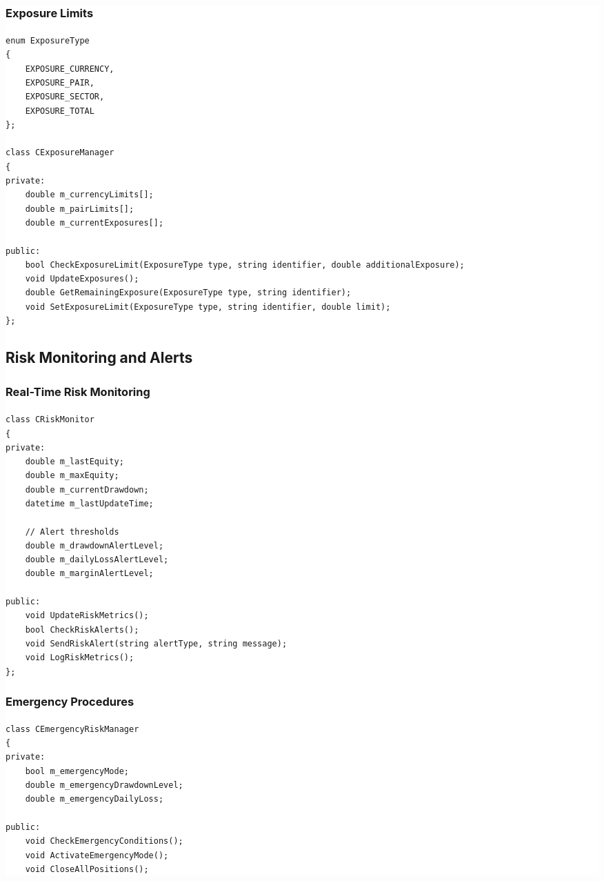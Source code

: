 ### Exposure Limits
```mq4
enum ExposureType
{
    EXPOSURE_CURRENCY,
    EXPOSURE_PAIR,
    EXPOSURE_SECTOR,
    EXPOSURE_TOTAL
};

class CExposureManager
{
private:
    double m_currencyLimits[];
    double m_pairLimits[];
    double m_currentExposures[];
    
public:
    bool CheckExposureLimit(ExposureType type, string identifier, double additionalExposure);
    void UpdateExposures();
    double GetRemainingExposure(ExposureType type, string identifier);
    void SetExposureLimit(ExposureType type, string identifier, double limit);
};
```

## Risk Monitoring and Alerts

### Real-Time Risk Monitoring
```mq4
class CRiskMonitor
{
private:
    double m_lastEquity;
    double m_maxEquity;
    double m_currentDrawdown;
    datetime m_lastUpdateTime;
    
    // Alert thresholds
    double m_drawdownAlertLevel;
    double m_dailyLossAlertLevel;
    double m_marginAlertLevel;
    
public:
    void UpdateRiskMetrics();
    bool CheckRiskAlerts();
    void SendRiskAlert(string alertType, string message);
    void LogRiskMetrics();
};
```

### Emergency Procedures
```mq4
class CEmergencyRiskManager
{
private:
    bool m_emergencyMode;
    double m_emergencyDrawdownLevel;
    double m_emergencyDailyLoss;
    
public:
    void CheckEmergencyConditions();
    void ActivateEmergencyMode();
    void CloseAllPositions();
```
